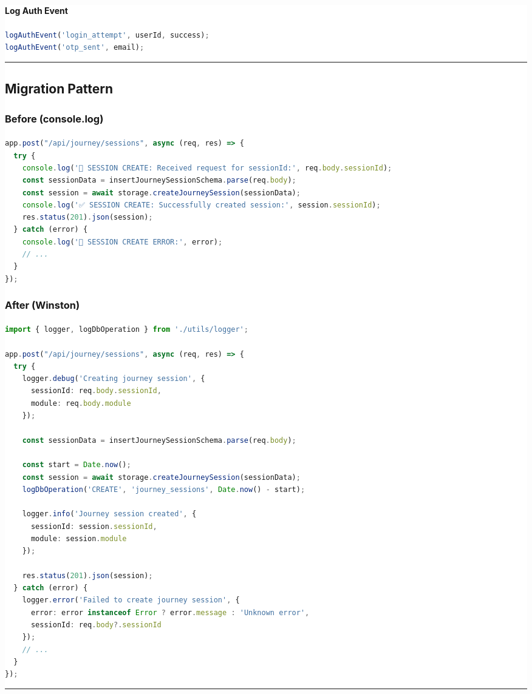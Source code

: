 #### Log Auth Event
```typescript
logAuthEvent('login_attempt', userId, success);
logAuthEvent('otp_sent', email);
```

---

## Migration Pattern

### Before (console.log)
```typescript
app.post("/api/journey/sessions", async (req, res) => {
  try {
    console.log('🔧 SESSION CREATE: Received request for sessionId:', req.body.sessionId);
    const sessionData = insertJourneySessionSchema.parse(req.body);
    const session = await storage.createJourneySession(sessionData);
    console.log('✅ SESSION CREATE: Successfully created session:', session.sessionId);
    res.status(201).json(session);
  } catch (error) {
    console.log('🚨 SESSION CREATE ERROR:', error);
    // ...
  }
});
```

### After (Winston)
```typescript
import { logger, logDbOperation } from './utils/logger';

app.post("/api/journey/sessions", async (req, res) => {
  try {
    logger.debug('Creating journey session', { 
      sessionId: req.body.sessionId,
      module: req.body.module
    });
    
    const sessionData = insertJourneySessionSchema.parse(req.body);
    
    const start = Date.now();
    const session = await storage.createJourneySession(sessionData);
    logDbOperation('CREATE', 'journey_sessions', Date.now() - start);
    
    logger.info('Journey session created', { 
      sessionId: session.sessionId,
      module: session.module
    });
    
    res.status(201).json(session);
  } catch (error) {
    logger.error('Failed to create journey session', {
      error: error instanceof Error ? error.message : 'Unknown error',
      sessionId: req.body?.sessionId
    });
    // ...
  }
});
```

---